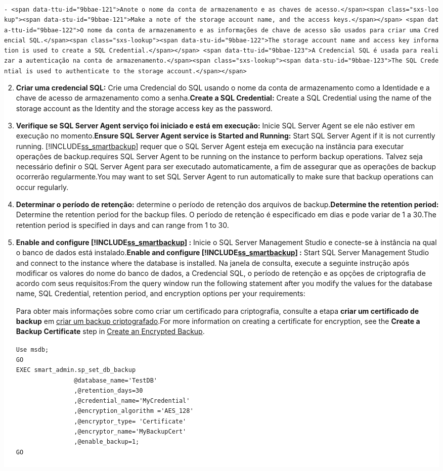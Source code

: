     - <span data-ttu-id="9bbae-121">Anote o nome da conta de armazenamento e as chaves de acesso.</span><span class="sxs-lookup"><span data-stu-id="9bbae-121">Make a note of the storage account name, and the access keys.</span></span> <span data-ttu-id="9bbae-122">O nome da conta de armazenamento e as informações de chave de acesso são usados para criar uma Credencial SQL.</span><span class="sxs-lookup"><span data-stu-id="9bbae-122">The storage account name and access key information is used to create a SQL Credential.</span></span> <span data-ttu-id="9bbae-123">A Credencial SQL é usada para realizar a autenticação na conta de armazenamento.</span><span class="sxs-lookup"><span data-stu-id="9bbae-123">The SQL Credential is used to authenticate to the storage account.</span></span>  
 
2.  <span data-ttu-id="9bbae-124">**Criar uma credencial SQL:** Crie uma Credencial do SQL usando o nome da conta de armazenamento como a Identidade e a chave de acesso de armazenamento como a senha.</span><span class="sxs-lookup"><span data-stu-id="9bbae-124">**Create a SQL Credential:** Create a SQL Credential using the name of the storage account as the Identity and the storage access key as the password.</span></span>  
  
3.  <span data-ttu-id="9bbae-125">**Verifique se SQL Server Agent serviço foi iniciado e está em execução:**  Inicie SQL Server Agent se ele não estiver em execução no momento.</span><span class="sxs-lookup"><span data-stu-id="9bbae-125">**Ensure SQL Server Agent service is Started and Running:**  Start SQL Server Agent if it is not currently running.</span></span>  [!INCLUDE[ss_smartbackup](../../includes/ss-smartbackup-md.md)] <span data-ttu-id="9bbae-126">requer que o SQL Server Agent esteja em execução na instância para executar operações de backup.</span><span class="sxs-lookup"><span data-stu-id="9bbae-126">requires SQL Server Agent to be running on the instance to perform backup operations.</span></span>  <span data-ttu-id="9bbae-127">Talvez seja necessário definir o SQL Server Agent para ser executado automaticamente, a fim de assegurar que as operações de backup ocorrerão regularmente.</span><span class="sxs-lookup"><span data-stu-id="9bbae-127">You may want to set SQL Server Agent to run automatically to make sure that backup operations can occur regularly.</span></span>  
  
4.  <span data-ttu-id="9bbae-128">**Determinar o período de retenção:** determine o período de retenção dos arquivos de backup.</span><span class="sxs-lookup"><span data-stu-id="9bbae-128">**Determine the retention period:** Determine the retention period for the backup files.</span></span> <span data-ttu-id="9bbae-129">O período de retenção é especificado em dias e pode variar de 1 a 30.</span><span class="sxs-lookup"><span data-stu-id="9bbae-129">The retention period is specified in days and can range from 1 to 30.</span></span>  
  
5.  <span data-ttu-id="9bbae-130">**Enable and configure [!INCLUDE[ss_smartbackup](../../includes/ss-smartbackup-md.md)] :** Inicie o SQL Server Management Studio e conecte-se à instância na qual o banco de dados está instalado.</span><span class="sxs-lookup"><span data-stu-id="9bbae-130">**Enable and configure [!INCLUDE[ss_smartbackup](../../includes/ss-smartbackup-md.md)] :** Start SQL Server Management Studio and connect to the instance where the database is installed.</span></span> <span data-ttu-id="9bbae-131">Na janela de consulta, execute a seguinte instrução após modificar os valores do nome do banco de dados, a Credencial SQL, o período de retenção e as opções de criptografia de acordo com seus requisitos:</span><span class="sxs-lookup"><span data-stu-id="9bbae-131">From the query window run the following statement after you modify the values for the database name, SQL Credential, retention period, and encryption options per your requirements:</span></span>  
  
     <span data-ttu-id="9bbae-132">Para obter mais informações sobre como criar um certificado para criptografia, consulte a etapa **criar um certificado de backup** em [criar um backup criptografado](create-an-encrypted-backup.md).</span><span class="sxs-lookup"><span data-stu-id="9bbae-132">For more information on creating a certificate for encryption, see the **Create a Backup Certificate** step in [Create an Encrypted Backup](create-an-encrypted-backup.md).</span></span>  
  
    ```  
    Use msdb;  
    GO  
    EXEC smart_admin.sp_set_db_backup   
                    @database_name='TestDB'   
                    ,@retention_days=30   
                    ,@credential_name='MyCredential'  
                    ,@encryption_algorithm ='AES_128'  
                    ,@encryptor_type= 'Certificate'  
                    ,@encryptor_name='MyBackupCert'  
                    ,@enable_backup=1;  
    GO  
  